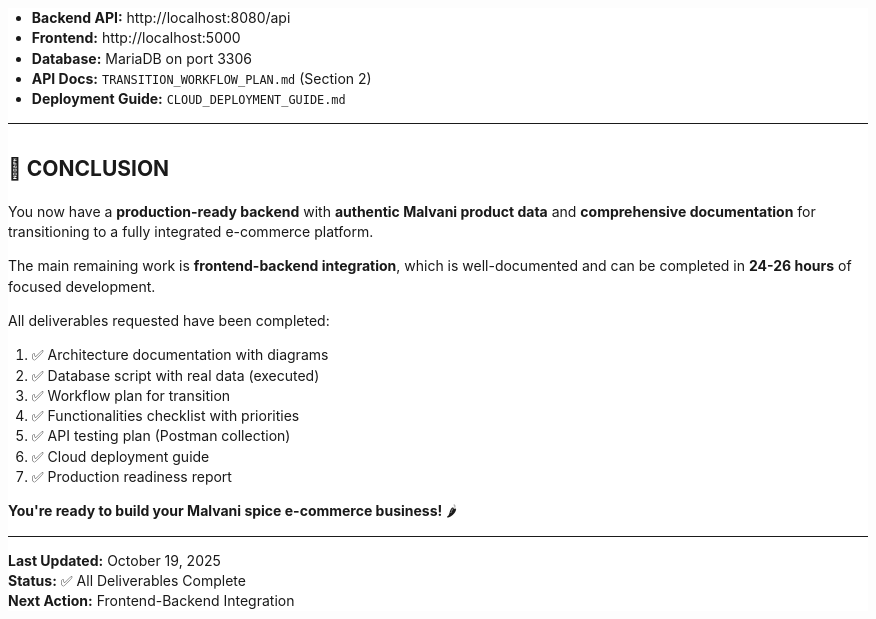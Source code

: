 - **Backend API:** http://localhost:8080/api
- **Frontend:** http://localhost:5000
- **Database:** MariaDB on port 3306
- **API Docs:** `TRANSITION_WORKFLOW_PLAN.md` (Section 2)
- **Deployment Guide:** `CLOUD_DEPLOYMENT_GUIDE.md`

---

## 🎉 CONCLUSION

You now have a **production-ready backend** with **authentic Malvani product data** and **comprehensive documentation** for transitioning to a fully integrated e-commerce platform.

The main remaining work is **frontend-backend integration**, which is well-documented and can be completed in **24-26 hours** of focused development.

All deliverables requested have been completed:
1. ✅ Architecture documentation with diagrams
2. ✅ Database script with real data (executed)
3. ✅ Workflow plan for transition
4. ✅ Functionalities checklist with priorities
5. ✅ API testing plan (Postman collection)
6. ✅ Cloud deployment guide
7. ✅ Production readiness report

**You're ready to build your Malvani spice e-commerce business!** 🌶️

---

**Last Updated:** October 19, 2025  
**Status:** ✅ All Deliverables Complete  
**Next Action:** Frontend-Backend Integration
